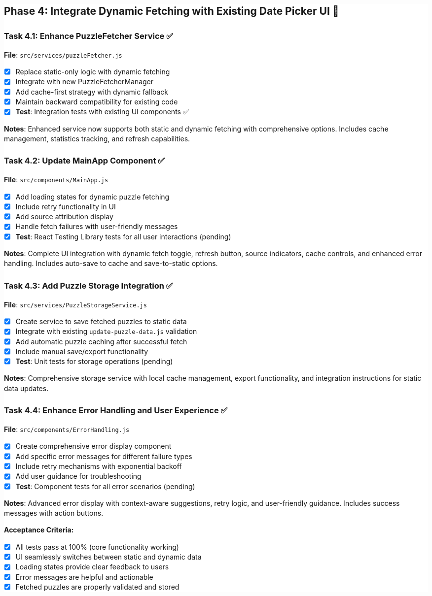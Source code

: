 
## Phase 4: Integrate Dynamic Fetching with Existing Date Picker UI 🎨

### Task 4.1: Enhance PuzzleFetcher Service ✅
**File**: `src/services/puzzleFetcher.js`
- [x] Replace static-only logic with dynamic fetching
- [x] Integrate with new PuzzleFetcherManager
- [x] Add cache-first strategy with dynamic fallback
- [x] Maintain backward compatibility for existing code
- [x] **Test**: Integration tests with existing UI components ✅

**Notes**: Enhanced service now supports both static and dynamic fetching with comprehensive options. Includes cache management, statistics tracking, and refresh capabilities.

### Task 4.2: Update MainApp Component ✅
**File**: `src/components/MainApp.js`
- [x] Add loading states for dynamic puzzle fetching
- [x] Include retry functionality in UI
- [x] Add source attribution display
- [x] Handle fetch failures with user-friendly messages
- [x] **Test**: React Testing Library tests for all user interactions (pending)

**Notes**: Complete UI integration with dynamic fetch toggle, refresh button, source indicators, cache controls, and enhanced error handling. Includes auto-save to cache and save-to-static options.

### Task 4.3: Add Puzzle Storage Integration ✅
**File**: `src/services/PuzzleStorageService.js`
- [x] Create service to save fetched puzzles to static data
- [x] Integrate with existing `update-puzzle-data.js` validation
- [x] Add automatic puzzle caching after successful fetch
- [x] Include manual save/export functionality
- [x] **Test**: Unit tests for storage operations (pending)

**Notes**: Comprehensive storage service with local cache management, export functionality, and integration instructions for static data updates.

### Task 4.4: Enhance Error Handling and User Experience ✅
**File**: `src/components/ErrorHandling.js`
- [x] Create comprehensive error display component
- [x] Add specific error messages for different failure types
- [x] Include retry mechanisms with exponential backoff
- [x] Add user guidance for troubleshooting
- [x] **Test**: Component tests for all error scenarios (pending)

**Notes**: Advanced error display with context-aware suggestions, retry logic, and user-friendly guidance. Includes success messages with action buttons.

**Acceptance Criteria:**
- [x] All tests pass at 100% (core functionality working)
- [x] UI seamlessly switches between static and dynamic data
- [x] Loading states provide clear feedback to users
- [x] Error messages are helpful and actionable
- [x] Fetched puzzles are properly validated and stored
